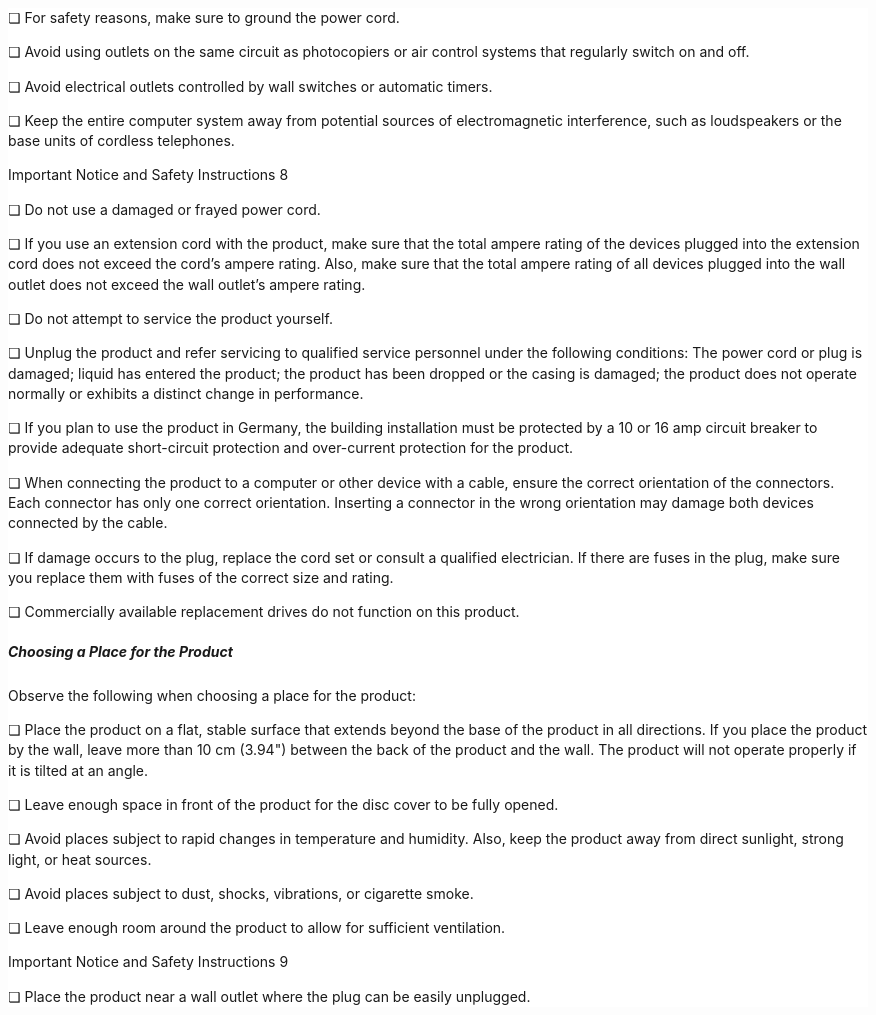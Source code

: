  ❏ For safety reasons, make sure to ground the power cord. 

 ❏ Avoid using outlets on the same circuit as photocopiers or air control systems that regularly switch on and off. 

 ❏ Avoid electrical outlets controlled by wall switches or automatic timers. 

 ❏ Keep the entire computer system away from potential sources of electromagnetic interference, such as loudspeakers or the base units of cordless telephones. 


 Important Notice and Safety Instructions 8 

 ❏ Do not use a damaged or frayed power cord. 

 ❏ If you use an extension cord with the product, make sure that the total ampere rating of the devices plugged into the extension cord does not exceed the cord’s ampere rating. Also, make sure that the total ampere rating of all devices plugged into the wall outlet does not exceed the wall outlet’s ampere rating. 

 ❏ Do not attempt to service the product yourself. 

 ❏ Unplug the product and refer servicing to qualified service personnel under the following conditions: The power cord or plug is damaged; liquid has entered the product; the product has been dropped or the casing is damaged; the product does not operate normally or exhibits a distinct change in performance. 

 ❏ If you plan to use the product in Germany, the building installation must be protected by a 10 or 16 amp circuit breaker to provide adequate short-circuit protection and over-current protection for the product. 

 ❏ When connecting the product to a computer or other device with a cable, ensure the correct orientation of the connectors. Each connector has only one correct orientation. Inserting a connector in the wrong orientation may damage both devices connected by the cable. 

 ❏ If damage occurs to the plug, replace the cord set or consult a qualified electrician. If there are fuses in the plug, make sure you replace them with fuses of the correct size and rating. 

 ❏ Commercially available replacement drives do not function on this product. 

##### Choosing a Place for the Product 

 Observe the following when choosing a place for the product: 

 ❏ Place the product on a flat, stable surface that extends beyond the base of the product in all directions. If you place the product by the wall, leave more than 10 cm (3.94") between the back of the product and the wall. The product will not operate properly if it is tilted at an angle. 

 ❏ Leave enough space in front of the product for the disc cover to be fully opened. 

 ❏ Avoid places subject to rapid changes in temperature and humidity. Also, keep the product away from direct sunlight, strong light, or heat sources. 

 ❏ Avoid places subject to dust, shocks, vibrations, or cigarette smoke. 

 ❏ Leave enough room around the product to allow for sufficient ventilation. 


 Important Notice and Safety Instructions 9 

 ❏ Place the product near a wall outlet where the plug can be easily unplugged. 
